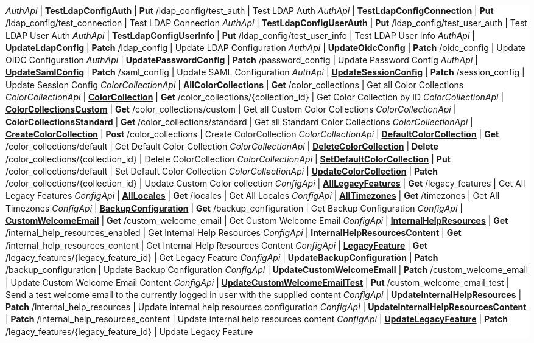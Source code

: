 *AuthApi* | [**TestLdapConfigAuth**](docs/AuthApi.md#testldapconfigauth) | **Put** /ldap_config/test_auth | Test LDAP Auth
*AuthApi* | [**TestLdapConfigConnection**](docs/AuthApi.md#testldapconfigconnection) | **Put** /ldap_config/test_connection | Test LDAP Connection
*AuthApi* | [**TestLdapConfigUserAuth**](docs/AuthApi.md#testldapconfiguserauth) | **Put** /ldap_config/test_user_auth | Test LDAP User Auth
*AuthApi* | [**TestLdapConfigUserInfo**](docs/AuthApi.md#testldapconfiguserinfo) | **Put** /ldap_config/test_user_info | Test LDAP User Info
*AuthApi* | [**UpdateLdapConfig**](docs/AuthApi.md#updateldapconfig) | **Patch** /ldap_config | Update LDAP Configuration
*AuthApi* | [**UpdateOidcConfig**](docs/AuthApi.md#updateoidcconfig) | **Patch** /oidc_config | Update OIDC Configuration
*AuthApi* | [**UpdatePasswordConfig**](docs/AuthApi.md#updatepasswordconfig) | **Patch** /password_config | Update Password Config
*AuthApi* | [**UpdateSamlConfig**](docs/AuthApi.md#updatesamlconfig) | **Patch** /saml_config | Update SAML Configuration
*AuthApi* | [**UpdateSessionConfig**](docs/AuthApi.md#updatesessionconfig) | **Patch** /session_config | Update Session Config
*ColorCollectionApi* | [**AllColorCollections**](docs/ColorCollectionApi.md#allcolorcollections) | **Get** /color_collections | Get all Color Collections
*ColorCollectionApi* | [**ColorCollection**](docs/ColorCollectionApi.md#colorcollection) | **Get** /color_collections/{collection_id} | Get Color Collection by ID
*ColorCollectionApi* | [**ColorCollectionsCustom**](docs/ColorCollectionApi.md#colorcollectionscustom) | **Get** /color_collections/custom | Get all Custom Color Collections
*ColorCollectionApi* | [**ColorCollectionsStandard**](docs/ColorCollectionApi.md#colorcollectionsstandard) | **Get** /color_collections/standard | Get all Standard Color Collections
*ColorCollectionApi* | [**CreateColorCollection**](docs/ColorCollectionApi.md#createcolorcollection) | **Post** /color_collections | Create ColorCollection
*ColorCollectionApi* | [**DefaultColorCollection**](docs/ColorCollectionApi.md#defaultcolorcollection) | **Get** /color_collections/default | Get Default Color Collection
*ColorCollectionApi* | [**DeleteColorCollection**](docs/ColorCollectionApi.md#deletecolorcollection) | **Delete** /color_collections/{collection_id} | Delete ColorCollection
*ColorCollectionApi* | [**SetDefaultColorCollection**](docs/ColorCollectionApi.md#setdefaultcolorcollection) | **Put** /color_collections/default | Set Default Color Collection
*ColorCollectionApi* | [**UpdateColorCollection**](docs/ColorCollectionApi.md#updatecolorcollection) | **Patch** /color_collections/{collection_id} | Update Custom Color collection
*ConfigApi* | [**AllLegacyFeatures**](docs/ConfigApi.md#alllegacyfeatures) | **Get** /legacy_features | Get All Legacy Features
*ConfigApi* | [**AllLocales**](docs/ConfigApi.md#alllocales) | **Get** /locales | Get All Locales
*ConfigApi* | [**AllTimezones**](docs/ConfigApi.md#alltimezones) | **Get** /timezones | Get All Timezones
*ConfigApi* | [**BackupConfiguration**](docs/ConfigApi.md#backupconfiguration) | **Get** /backup_configuration | Get Backup Configuration
*ConfigApi* | [**CustomWelcomeEmail**](docs/ConfigApi.md#customwelcomeemail) | **Get** /custom_welcome_email | Get Custom Welcome Email
*ConfigApi* | [**InternalHelpResources**](docs/ConfigApi.md#internalhelpresources) | **Get** /internal_help_resources_enabled | Get Internal Help Resources
*ConfigApi* | [**InternalHelpResourcesContent**](docs/ConfigApi.md#internalhelpresourcescontent) | **Get** /internal_help_resources_content | Get Internal Help Resources Content
*ConfigApi* | [**LegacyFeature**](docs/ConfigApi.md#legacyfeature) | **Get** /legacy_features/{legacy_feature_id} | Get Legacy Feature
*ConfigApi* | [**UpdateBackupConfiguration**](docs/ConfigApi.md#updatebackupconfiguration) | **Patch** /backup_configuration | Update Backup Configuration
*ConfigApi* | [**UpdateCustomWelcomeEmail**](docs/ConfigApi.md#updatecustomwelcomeemail) | **Patch** /custom_welcome_email | Update Custom Welcome Email Content
*ConfigApi* | [**UpdateCustomWelcomeEmailTest**](docs/ConfigApi.md#updatecustomwelcomeemailtest) | **Put** /custom_welcome_email_test | Send a test welcome email to the currently logged in user with the supplied content 
*ConfigApi* | [**UpdateInternalHelpResources**](docs/ConfigApi.md#updateinternalhelpresources) | **Patch** /internal_help_resources | Update internal help resources configuration
*ConfigApi* | [**UpdateInternalHelpResourcesContent**](docs/ConfigApi.md#updateinternalhelpresourcescontent) | **Patch** /internal_help_resources_content | Update internal help resources content
*ConfigApi* | [**UpdateLegacyFeature**](docs/ConfigApi.md#updatelegacyfeature) | **Patch** /legacy_features/{legacy_feature_id} | Update Legacy Feature